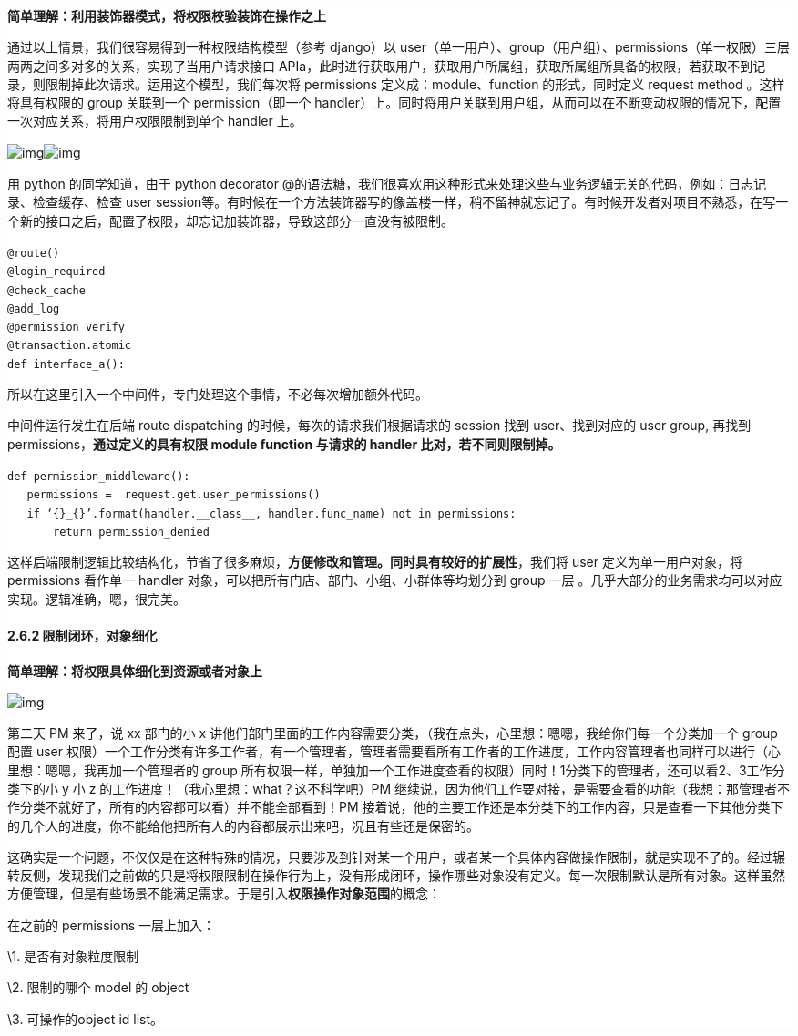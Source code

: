 **简单理解：利用装饰器模式，将权限校验装饰在操作之上**

通过以上情景，我们很容易得到一种权限结构模型（参考 django）以 user（单一用户）、group（用户组）、permissions（单一权限）三层两两之间多对多的关系，实现了当用户请求接口 APIa，此时进行获取用户，获取用户所属组，获取所属组所具备的权限，若获取不到记录，则限制掉此次请求。运用这个模型，我们每次将 permissions 定义成：module、function 的形式，同时定义 request method 。这样将具有权限的 group 关联到一个 permission（即一个 handler）上。同时将用户关联到用户组，从而可以在不断变动权限的情况下，配置一次对应关系，将用户权限限制到单个 handler 上。

![img](https://pic2.zhimg.com/v2-18f4123d36facca3dc265c92de834f59_b.jpg)![img](https://pic2.zhimg.com/80/v2-18f4123d36facca3dc265c92de834f59_hd.jpg)

用 python 的同学知道，由于 python decorator @的语法糖，我们很喜欢用这种形式来处理这些与业务逻辑无关的代码，例如：日志记录、检查缓存、检查 user session等。有时候在一个方法装饰器写的像盖楼一样，稍不留神就忘记了。有时候开发者对项目不熟悉，在写一个新的接口之后，配置了权限，却忘记加装饰器，导致这部分一直没有被限制。

```text
@route()
@login_required
@check_cache
@add_log
@permission_verify
@transaction.atomic
def interface_a():
```

所以在这里引入一个中间件，专门处理这个事情，不必每次增加额外代码。

中间件运行发生在后端 route dispatching 的时候，每次的请求我们根据请求的 session 找到 user、找到对应的 user group, 再找到 permissions，**通过定义的具有权限 module function 与请求的 handler 比对，若不同则限制掉。**

```text
def permission_middleware():
   permissions =  request.get.user_permissions()
   if ‘{}_{}’.format(handler.__class__, handler.func_name) not in permissions:
       return permission_denied
```

这样后端限制逻辑比较结构化，节省了很多麻烦，**方便修改和管理。同时具有较好的扩展性**，我们将 user 定义为单一用户对象，将 permissions 看作单一 handler 对象，可以把所有门店、部门、小组、小群体等均划分到 group 一层 。几乎大部分的业务需求均可以对应实现。逻辑准确，嗯，很完美。

#### 2.6.2 限制闭环，对象细化

**简单理解：将权限具体细化到资源或者对象上**

![img](https://pic1.zhimg.com/80/v2-c4f6a8740e6fd62c897b7cb5acd1d528_hd.jpg)

第二天 PM 来了，说 xx 部门的小 x 讲他们部门里面的工作内容需要分类，（我在点头，心里想：嗯嗯，我给你们每一个分类加一个 group 配置 user 权限）一个工作分类有许多工作者，有一个管理者，管理者需要看所有工作者的工作进度，工作内容管理者也同样可以进行（心里想：嗯嗯，我再加一个管理者的 group 所有权限一样，单独加一个工作进度查看的权限）同时！1分类下的管理者，还可以看2、3工作分类下的小 y 小 z 的工作进度！（我心里想：what？这不科学吧）PM 继续说，因为他们工作要对接，是需要查看的功能（我想：那管理者不作分类不就好了，所有的内容都可以看）并不能全部看到！PM 接着说，他的主要工作还是本分类下的工作内容，只是查看一下其他分类下的几个人的进度，你不能给他把所有人的内容都展示出来吧，况且有些还是保密的。

这确实是一个问题，不仅仅是在这种特殊的情况，只要涉及到针对某一个用户，或者某一个具体内容做操作限制，就是实现不了的。经过辗转反侧，发现我们之前做的只是将权限限制在操作行为上，没有形成闭环，操作哪些对象没有定义。每一次限制默认是所有对象。这样虽然方便管理，但是有些场景不能满足需求。于是引入**权限操作对象范围**的概念：

在之前的 permissions 一层上加入：

\1. 是否有对象粒度限制

\2. 限制的哪个 model 的 object

\3. 可操作的object id list。
